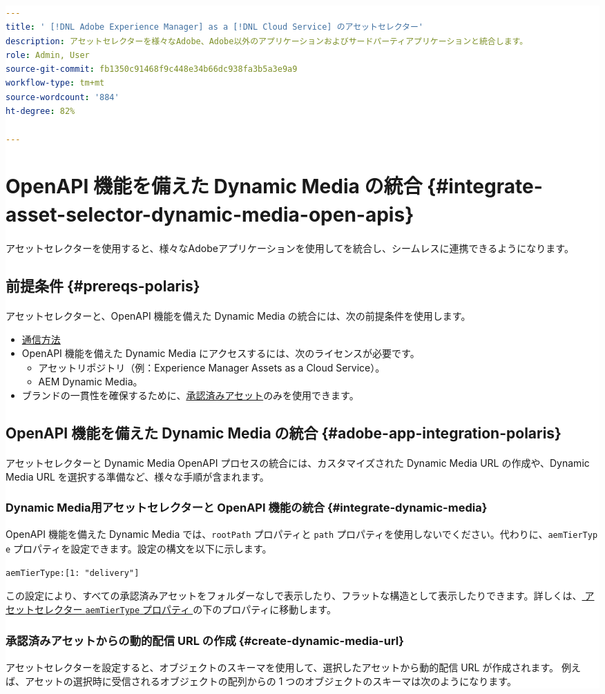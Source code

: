 ```yaml
---
title: ' [!DNL Adobe Experience Manager] as a [!DNL Cloud Service] のアセットセレクター'
description: アセットセレクターを様々なAdobe、Adobe以外のアプリケーションおよびサードパーティアプリケーションと統合します。
role: Admin, User
source-git-commit: fb1350c91468f9c448e34b66dc938fa3b5a3e9a9
workflow-type: tm+mt
source-wordcount: '884'
ht-degree: 82%

---
```


# OpenAPI 機能を備えた Dynamic Media の統合 {#integrate-asset-selector-dynamic-media-open-apis}

アセットセレクターを使用すると、様々なAdobeアプリケーションを使用してを統合し、シームレスに連携できるようになります。


## 前提条件 {#prereqs-polaris}

アセットセレクターと、OpenAPI 機能を備えた Dynamic Media の統合には、次の前提条件を使用します。

* [通信方法](#overview-asset-selector.md#prereqs)
* OpenAPI 機能を備えた Dynamic Media にアクセスするには、次のライセンスが必要です。
   * アセットリポジトリ（例：Experience Manager Assets as a Cloud Service）。
   * AEM Dynamic Media。
* ブランドの一貫性を確保するために、[承認済みアセット](#approved-assets.md)のみを使用できます。

## OpenAPI 機能を備えた Dynamic Media の統合 {#adobe-app-integration-polaris}

アセットセレクターと Dynamic Media OpenAPI プロセスの統合には、カスタマイズされた Dynamic Media URL の作成や、Dynamic Media URL を選択する準備など、様々な手順が含まれます。

### Dynamic Media用アセットセレクターと OpenAPI 機能の統合 {#integrate-dynamic-media}

OpenAPI 機能を備えた Dynamic Media では、`rootPath` プロパティと `path` プロパティを使用しないでください。代わりに、`aemTierType` プロパティを設定できます。設定の構文を以下に示します。

```
aemTierType:[1: "delivery"]
```

この設定により、すべての承認済みアセットをフォルダーなしで表示したり、フラットな構造として表示したりできます。詳しくは、[ アセットセレクター `aemTierType` プロパティ ](#asset-selector-properties.md) の下のプロパティに移動します。


### 承認済みアセットからの動的配信 URL の作成 {#create-dynamic-media-url}

アセットセレクターを設定すると、オブジェクトのスキーマを使用して、選択したアセットから動的配信 URL が作成されます。
例えば、アセットの選択時に受信されるオブジェクトの配列からの 1 つのオブジェクトのスキーマは次のようになります。

